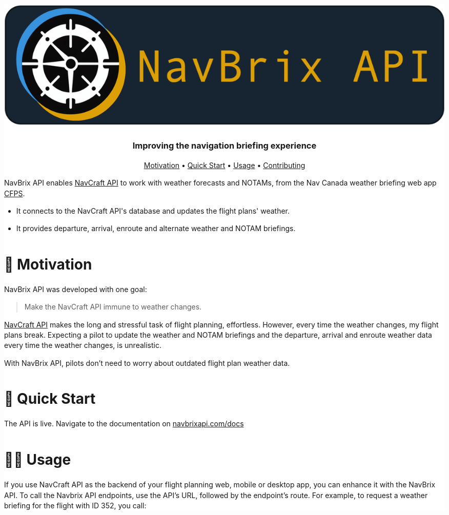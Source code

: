 [![NavCraft API](/public/title.png)](https://navbrixapi.com/docs)

_<center>_

### Improving the navigation briefing experience

[Motivation](#motivation) • [Quick Start](#quick-start) • [Usage](#usage) • [Contributing](#contributing)

</center>

NavBrix API enables [NavCraft API](https://navcraftapi.com/docs) to work with weather forecasts and NOTAMs, from the Nav Canada weather briefing web app [CFPS](https://plan.navcanada.ca/wxrecall/).

- It connects to the NavCraft API's database and updates the flight plans' weather.

- It provides departure, arrival, enroute and alternate weather and NOTAM briefings.

# <a id="motivation"></a> 🌟 Motivation

NavBrix API was developed with one goal:

> Make the NavCraft API immune to weather changes.

[NavCraft API](https://navcraftapi.com/docs) makes the long and stressful task of flight planning, effortless. However, every time the weather changes, my flight plans break. Expecting a pilot to update the weather and NOTAM briefings and the departure, arrival and enroute weather data every time the weather changes, is unrealistic.

With NavBrix API, pilots don’t need to worry about outdated flight plan weather data.

# <a id="quick-start"></a> 🚀 Quick Start

The API is live. Navigate to the documentation on [navbrixapi.com/docs](https://navbrixapi.com/docs)

# <a id="usage"></a> 👨‍💻 Usage

If you use NavCraft API as the backend of your flight planning web, mobile or desktop app, you can enhance it with the NavBrix API. To call the Navbrix API endpoints, use the API’s URL, followed by the endpoint’s route. For example, to request a weather briefing for the flight with ID 352, you call:
